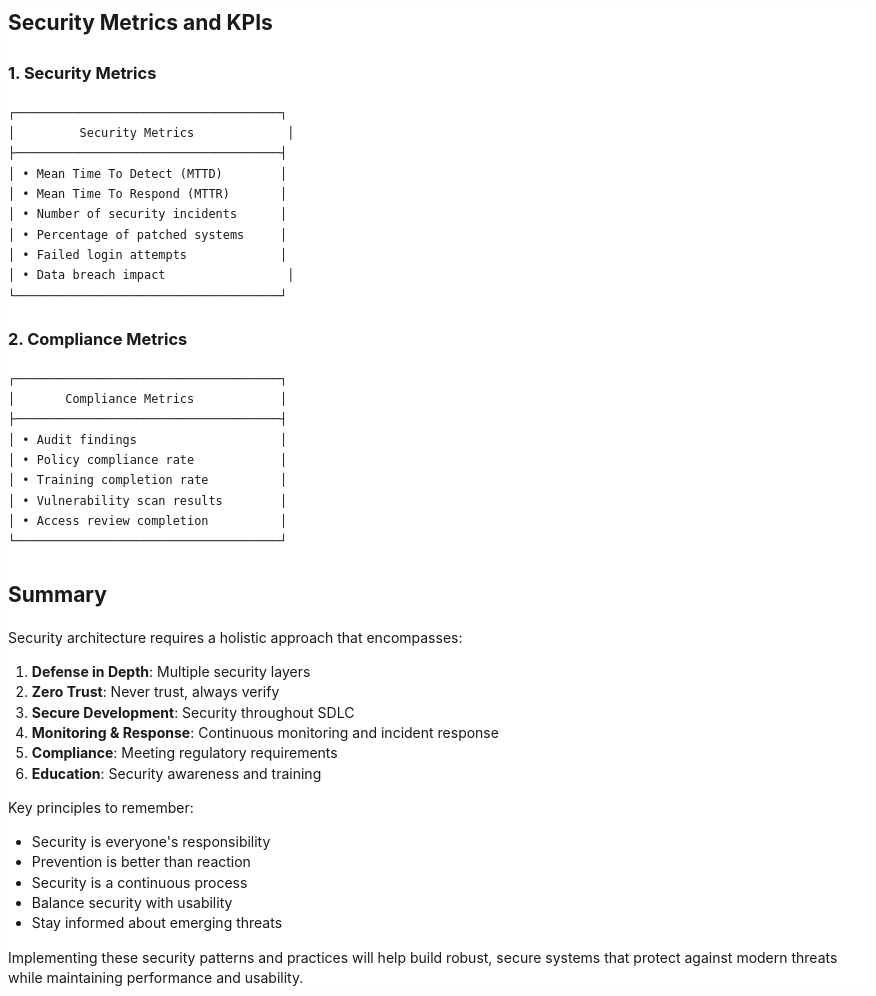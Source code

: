 ## Security Metrics and KPIs

### 1. Security Metrics
```
┌─────────────────────────────────────┐
│         Security Metrics             │
├─────────────────────────────────────┤
│ • Mean Time To Detect (MTTD)        │
│ • Mean Time To Respond (MTTR)       │
│ • Number of security incidents      │
│ • Percentage of patched systems     │
│ • Failed login attempts             │
│ • Data breach impact                 │
└─────────────────────────────────────┘
```

### 2. Compliance Metrics
```
┌─────────────────────────────────────┐
│       Compliance Metrics            │
├─────────────────────────────────────┤
│ • Audit findings                    │
│ • Policy compliance rate            │
│ • Training completion rate          │
│ • Vulnerability scan results        │
│ • Access review completion          │
└─────────────────────────────────────┘
```

## Summary

Security architecture requires a holistic approach that encompasses:

1. **Defense in Depth**: Multiple security layers
2. **Zero Trust**: Never trust, always verify
3. **Secure Development**: Security throughout SDLC
4. **Monitoring & Response**: Continuous monitoring and incident response
5. **Compliance**: Meeting regulatory requirements
6. **Education**: Security awareness and training

Key principles to remember:
- Security is everyone's responsibility
- Prevention is better than reaction
- Security is a continuous process
- Balance security with usability
- Stay informed about emerging threats

Implementing these security patterns and practices will help build robust, secure systems that protect against modern threats while maintaining performance and usability.